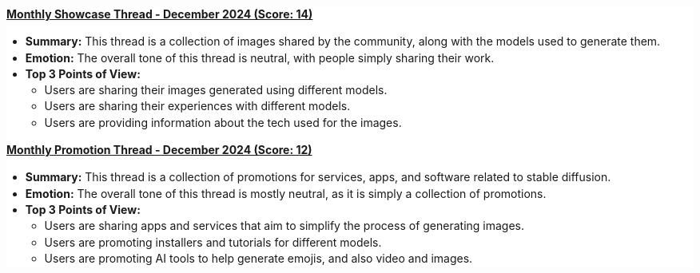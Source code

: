 **[Monthly Showcase Thread - December 2024 (Score: 14)](https://www.reddit.com/r/StableDiffusion/comments/1h4kjsb/monthly_showcase_thread_december_2024/)**
*  **Summary:** This thread is a collection of images shared by the community, along with the models used to generate them.
*  **Emotion:** The overall tone of this thread is neutral, with people simply sharing their work.
*  **Top 3 Points of View:**
    *   Users are sharing their images generated using different models.
    *   Users are sharing their experiences with different models.
    *   Users are providing information about the tech used for the images.

**[Monthly Promotion Thread - December 2024 (Score: 12)](https://www.reddit.com/r/StableDiffusion/comments/1h4klh9/monthly_promotion_thread_december_2024/)**
*  **Summary:** This thread is a collection of promotions for services, apps, and software related to stable diffusion.
*  **Emotion:** The overall tone of this thread is mostly neutral, as it is simply a collection of promotions.
*  **Top 3 Points of View:**
    *   Users are sharing apps and services that aim to simplify the process of generating images.
    *   Users are promoting installers and tutorials for different models.
    *   Users are promoting AI tools to help generate emojis, and also video and images.
